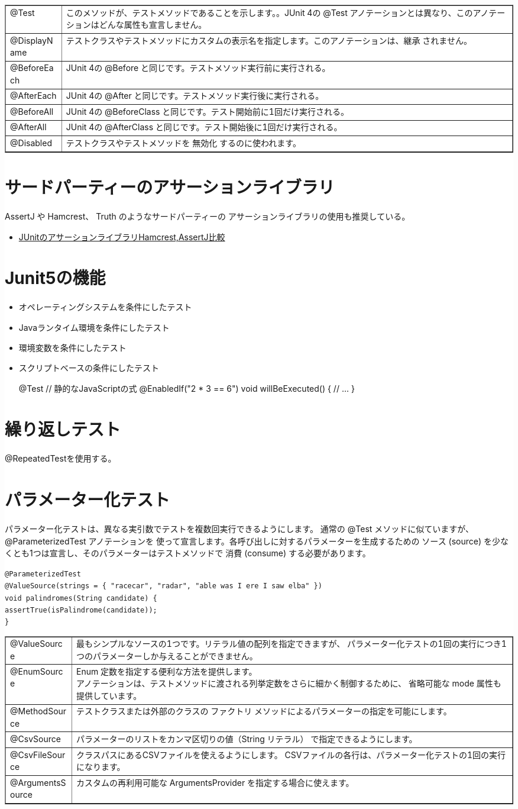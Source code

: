 
<table border="1" style="border-collapse: collapse">
  <tr><td>@Test</td><td>このメソッドが、テストメソッドであることを示します。。JUnit 4の @Test アノテーションとは異なり、このアノテーションはどんな属性も宣言しません。</td></tr>
  <tr><td>@DisplayName</td><td>テストクラスやテストメソッドにカスタムの表示名を指定します。このアノテーションは、継承 されません。</td></tr>
  <tr><td>@BeforeEach</td><td>JUnit 4の @Before と同じです。テストメソッド実行前に実行される。</td></tr>
  <tr><td>@AfterEach</td><td>JUnit 4の @After と同じです。テストメソッド実行後に実行される。</td></tr>
  <tr><td>@BeforeAll</td><td>JUnit 4の @BeforeClass と同じです。テスト開始前に1回だけ実行される。</td></tr>
  <tr><td>@AfterAll</td><td>JUnit 4の @AfterClass と同じです。テスト開始後に1回だけ実行される。</td></tr>
  <tr><td>@Disabled</td><td>テストクラスやテストメソッドを 無効化 するのに使われます。</td></tr>
</table>

# サードパーティーのアサーションライブラリ

AssertJ や Hamcrest、 Truth のようなサードパーティーの アサーションライブラリの使用も推奨している。

* [JUnitのアサーションライブラリHamcrest,AssertJ比較](https://qiita.com/disc99/items/31fa7abb724f63602dc9)

# Junit5の機能

- オペレーティングシステムを条件にしたテスト
- Javaランタイム環境を条件にしたテスト
- 環境変数を条件にしたテスト
- スクリプトベースの条件にしたテスト

	@Test // 静的なJavaScriptの式
	@EnabledIf("2 * 3 == 6")
	void willBeExecuted() {
	    // ...
	}

# 繰り返しテスト
@RepeatedTestを使用する。

# パラメーター化テスト
パラメーター化テストは、異なる実引数でテストを複数回実行できるようにします。 通常の @Test メソッドに似ていますが、@ParameterizedTest アノテーションを 使って宣言します。各呼び出しに対するパラメーターを生成するための ソース (source) を少なくとも1つは宣言し、そのパラメーターはテストメソッドで 消費 (consume) する必要があります。

	@ParameterizedTest
	@ValueSource(strings = { "racecar", "radar", "able was I ere I saw elba" })
	void palindromes(String candidate) {
    assertTrue(isPalindrome(candidate));
	}


<table border="1" style="border-collapse: collapse">
  <tr><td>@ValueSource</td><td>最もシンプルなソースの1つです。リテラル値の配列を指定できますが、 パラメーター化テストの1回の実行につき1つのパラメーターしか与えることができません。</td></tr>
  <tr><td>@EnumSource</td><td>Enum 定数を指定する便利な方法を提供します。<br>アノテーションは、テストメソッドに渡される列挙定数をさらに細かく制御するために、 省略可能な mode 属性も提供しています。</td></tr>
  <tr><td>@MethodSource</td><td>テストクラスまたは外部のクラスの ファクトリ メソッドによるパラメーターの指定を可能にします。</td></tr>
  <tr><td>@CsvSource</td><td>パラメーターのリストをカンマ区切りの値（String リテラル） で指定できるようにします。</td></tr>
  <tr><td>@CsvFileSource</td><td>クラスパスにあるCSVファイルを使えるようにします。 CSVファイルの各行は、パラメーター化テストの1回の実行になります。</td></tr>
  <tr><td>@ArgumentsSource</td><td>カスタムの再利用可能な ArgumentsProvider を指定する場合に使えます。</td></tr>
</table>
